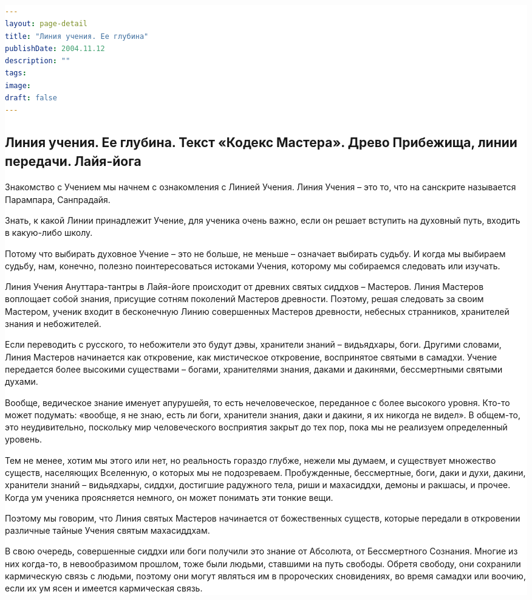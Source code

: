 ```yaml
---
layout: page-detail
title: "Линия учения. Ее глубина"
publishDate: 2004.11.12
description: ""
tags:
image:
draft: false
---
```


<audio title="2004.11.12 - Линия учения. Ее глубина.mp3" src="/upload/iblock/823/82339edd99cf650f1ee8f22d97cdaf64.mp3" controls=""></audio>

## 

## **Линия учения. Ее глубина. Текст «Кодекс Мастера».** **Древо Прибежища, линии передачи.** **Лайя-йога**

 Знакомство с Учением мы начнем с ознакомления с Линией Учения. Линия Учения – это то, что на санскрите называется Парампара, Санпрадайя.

 Знать, к какой Линии принадлежит Учение, для ученика очень важно, если он решает вступить на духовный путь, входить в какую-либо школу.

 Потому что выбирать духовное Учение – это не больше, не меньше – означает выбирать судьбу. И когда мы выбираем судьбу, нам, конечно, полезно поинтересоваться истоками Учения, которому мы собираемся следовать или изучать.

 Линия Учения Ануттара-тантры в Лайя-йоге происходит от древних святых сиддхов – Мастеров. Линия Мастеров воплощает собой знания, присущие сотням поколений Мастеров древности. Поэтому, решая следовать за своим Мастером, ученик входит в бесконечную Линию совершенных Мастеров древности, небесных странников, хранителей знания и небожителей.

 Если переводить с русского, то небожители это будут дэвы, хранители знаний – видьядхары, боги. Другими словами, Линия Мастеров начинается как откровение, как мистическое откровение, воспринятое святыми в самадхи. Учение передается более высокими существами – богами, хранителями знания, даками и дакинями, бессмертными святыми духами.

 Вообще, ведическое знание именует апурушейя, то есть нечеловеческое, переданное с более высокого уровня. Кто-то может подумать: «вообще, я не знаю, есть ли боги, хранители знания, даки и дакини, я их никогда не видел». В общем-то, это неудивительно, поскольку мир человеческого восприятия закрыт до тех пор, пока мы не реализуем определенный уровень.

 Тем не менее, хотим мы этого или нет, но реальность гораздо глубже, нежели мы думаем, и существует множество существ, населяющих Вселенную, о которых мы не подозреваем. Пробужденные, бессмертные, боги, даки и духи, дакини, хранители знаний – видьядхары, сиддхи, достигшие радужного тела, риши и махасиддхи, демоны и ракшасы, и прочее. Когда ум ученика проясняется немного, он может понимать эти тонкие вещи.

 Поэтому мы говорим, что Линия святых Мастеров начинается от божественных существ, которые передали в откровении различные тайные Учения святым махасиддхам.

 В свою очередь, совершенные сиддхи или боги получили это знание от Абсолюта, от Бессмертного Сознания. Многие из них когда-то, в невообразимом прошлом, тоже были людьми, ставшими на путь свободы. Обретя свободу, они сохранили кармическую связь с людьми, поэтому они могут являться им в пророческих сновидениях, во время самадхи или воочию, если их ум ясен и имеется кармическая связь.
